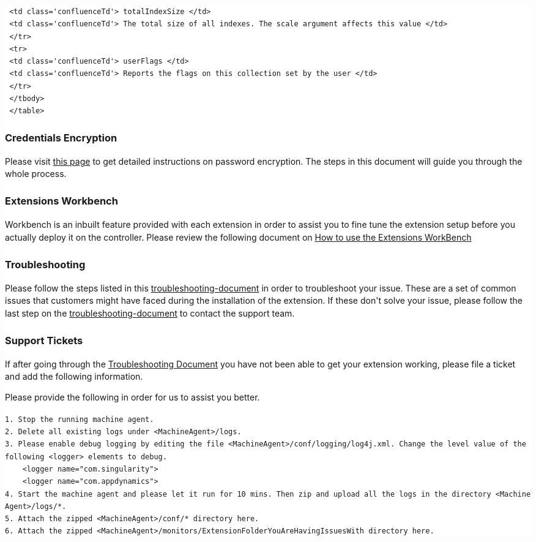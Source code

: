 ```
 <td class='confluenceTd'> totalIndexSize </td>
 <td class='confluenceTd'> The total size of all indexes. The scale argument affects this value </td>
 </tr>
 <tr>
 <td class='confluenceTd'> userFlags </td>
 <td class='confluenceTd'> Reports the flags on this collection set by the user </td>
 </tr>
 </tbody>
 </table>

```

### Credentials Encryption

Please visit [this page](https://community.appdynamics.com/t5/Knowledge-Base/How-to-use-Password-Encryption-with-Extensions/ta-p/29397) to get detailed instructions on password encryption. The steps in this document will guide you through the whole process.

### Extensions Workbench
Workbench is an inbuilt feature provided with each extension in order to assist you to fine tune the extension setup before you actually deploy it on the controller. Please review the following document on [How to use the Extensions WorkBench](https://community.appdynamics.com/t5/Knowledge-Base/How-to-use-the-Extensions-WorkBench/ta-p/30130)

### Troubleshooting
Please follow the steps listed in this [troubleshooting-document](https://community.appdynamics.com/t5/Knowledge-Base/How-to-troubleshoot-missing-custom-metrics-or-extensions-metrics/ta-p/28695) in order to troubleshoot your issue. These are a set of common issues that customers might have faced during the installation of the extension. If these don't solve your issue, please follow the last step on the [troubleshooting-document](https://community.appdynamics.com/t5/Knowledge-Base/How-to-troubleshoot-missing-custom-metrics-or-extensions-metrics/ta-p/28695) to contact the support team.

### Support Tickets
If after going through the [Troubleshooting Document](https://community.appdynamics.com/t5/Knowledge-Base/How-to-troubleshoot-missing-custom-metrics-or-extensions-metrics/ta-p/28695) you have not been able to get your extension working, please file a ticket and add the following information.

Please provide the following in order for us to assist you better.

    1. Stop the running machine agent.
    2. Delete all existing logs under <MachineAgent>/logs.
    3. Please enable debug logging by editing the file <MachineAgent>/conf/logging/log4j.xml. Change the level value of the following <logger> elements to debug.
        <logger name="com.singularity">
        <logger name="com.appdynamics">
    4. Start the machine agent and please let it run for 10 mins. Then zip and upload all the logs in the directory <MachineAgent>/logs/*.
    5. Attach the zipped <MachineAgent>/conf/* directory here.
    6. Attach the zipped <MachineAgent>/monitors/ExtensionFolderYouAreHavingIssuesWith directory here.
